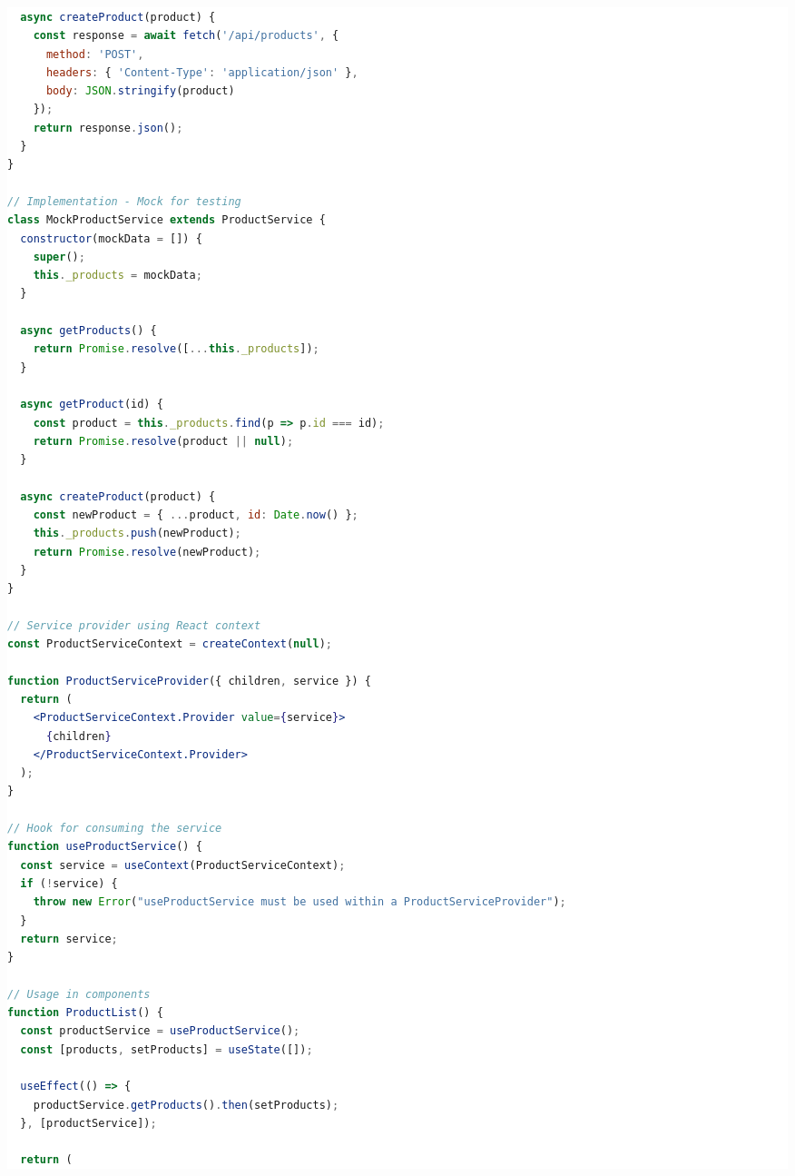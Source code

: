 ```jsx
  async createProduct(product) {
    const response = await fetch('/api/products', {
      method: 'POST',
      headers: { 'Content-Type': 'application/json' },
      body: JSON.stringify(product)
    });
    return response.json();
  }
}

// Implementation - Mock for testing
class MockProductService extends ProductService {
  constructor(mockData = []) {
    super();
    this._products = mockData;
  }
  
  async getProducts() {
    return Promise.resolve([...this._products]);
  }
  
  async getProduct(id) {
    const product = this._products.find(p => p.id === id);
    return Promise.resolve(product || null);
  }
  
  async createProduct(product) {
    const newProduct = { ...product, id: Date.now() };
    this._products.push(newProduct);
    return Promise.resolve(newProduct);
  }
}

// Service provider using React context
const ProductServiceContext = createContext(null);

function ProductServiceProvider({ children, service }) {
  return (
    <ProductServiceContext.Provider value={service}>
      {children}
    </ProductServiceContext.Provider>
  );
}

// Hook for consuming the service
function useProductService() {
  const service = useContext(ProductServiceContext);
  if (!service) {
    throw new Error("useProductService must be used within a ProductServiceProvider");
  }
  return service;
}

// Usage in components
function ProductList() {
  const productService = useProductService();
  const [products, setProducts] = useState([]);
  
  useEffect(() => {
    productService.getProducts().then(setProducts);
  }, [productService]);
  
  return (
```